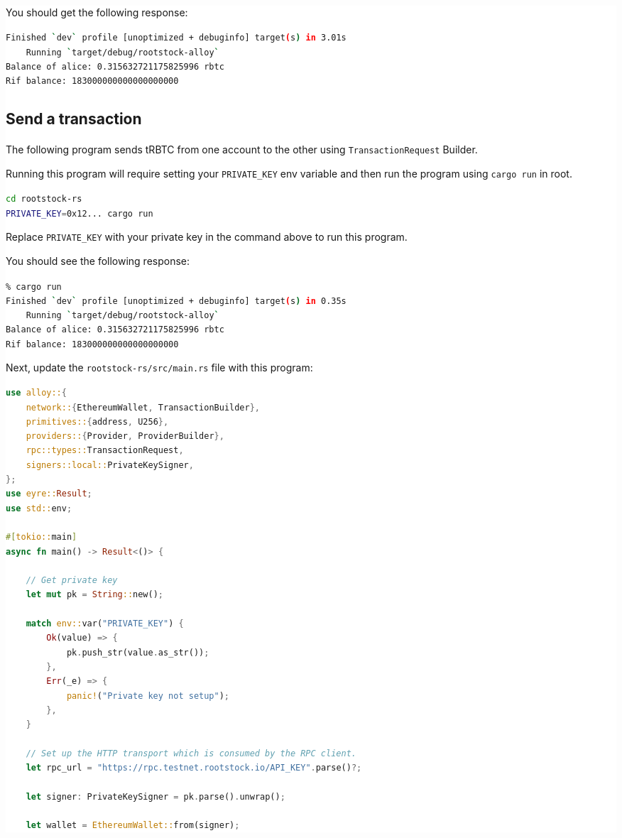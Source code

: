 You should get the following response:

```bash
Finished `dev` profile [unoptimized + debuginfo] target(s) in 3.01s
    Running `target/debug/rootstock-alloy`
Balance of alice: 0.315632721175825996 rbtc
Rif balance: 183000000000000000000
```

## Send a transaction

The following program sends tRBTC from one account to the other using `TransactionRequest` Builder. 

Running this program will require setting your `PRIVATE_KEY` env variable and then run the program using `cargo run` in root.   

```bash
cd rootstock-rs
PRIVATE_KEY=0x12... cargo run
```

Replace `PRIVATE_KEY` with your private key in the command above to run this program.

You should see the following response:

```bash
% cargo run
Finished `dev` profile [unoptimized + debuginfo] target(s) in 0.35s
    Running `target/debug/rootstock-alloy`
Balance of alice: 0.315632721175825996 rbtc
Rif balance: 183000000000000000000
```

Next, update the `rootstock-rs/src/main.rs` file with this program:

```rs
use alloy::{
    network::{EthereumWallet, TransactionBuilder},
    primitives::{address, U256},
    providers::{Provider, ProviderBuilder},
    rpc::types::TransactionRequest,
    signers::local::PrivateKeySigner,
};
use eyre::Result;
use std::env;

#[tokio::main]
async fn main() -> Result<()> {

    // Get private key
    let mut pk = String::new();

    match env::var("PRIVATE_KEY") {
        Ok(value) => {
            pk.push_str(value.as_str());
        },
        Err(_e) => {
            panic!("Private key not setup");
        },
    }
    
    // Set up the HTTP transport which is consumed by the RPC client.
    let rpc_url = "https://rpc.testnet.rootstock.io/API_KEY".parse()?;

    let signer: PrivateKeySigner = pk.parse().unwrap();

    let wallet = EthereumWallet::from(signer);

```
